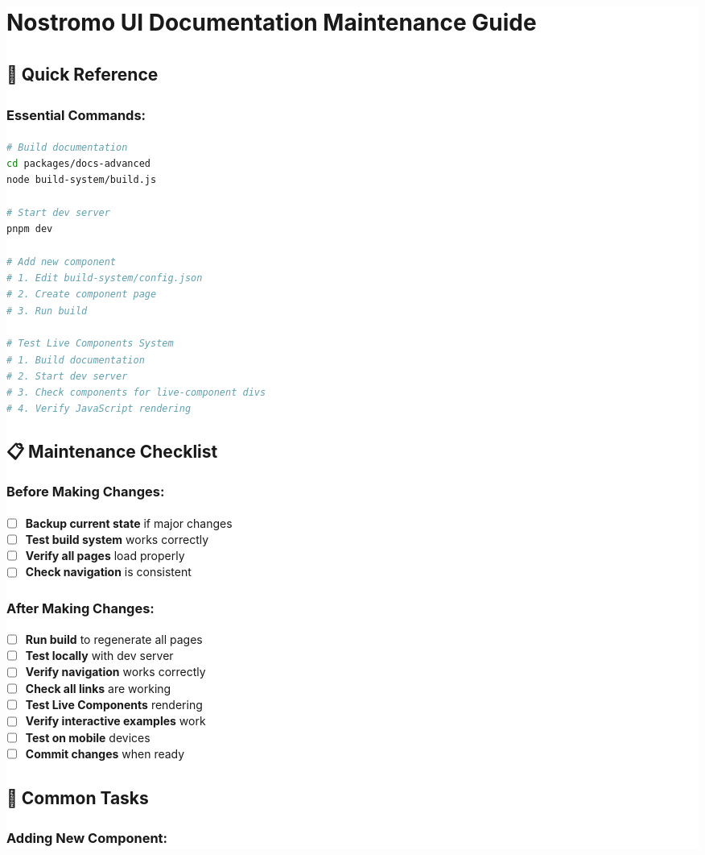 # Nostromo UI Documentation Maintenance Guide

## 🎯 Quick Reference

### **Essential Commands:**
```bash
# Build documentation
cd packages/docs-advanced
node build-system/build.js

# Start dev server
pnpm dev

# Add new component
# 1. Edit build-system/config.json
# 2. Create component page
# 3. Run build

# Test Live Components System
# 1. Build documentation
# 2. Start dev server
# 3. Check components for live-component divs
# 4. Verify JavaScript rendering
```

## 📋 Maintenance Checklist

### **Before Making Changes:**
- [ ] **Backup current state** if major changes
- [ ] **Test build system** works correctly
- [ ] **Verify all pages** load properly
- [ ] **Check navigation** is consistent

### **After Making Changes:**
- [ ] **Run build** to regenerate all pages
- [ ] **Test locally** with dev server
- [ ] **Verify navigation** works correctly
- [ ] **Check all links** are working
- [ ] **Test Live Components** rendering
- [ ] **Verify interactive examples** work
- [ ] **Test on mobile** devices
- [ ] **Commit changes** when ready

## 🔧 Common Tasks

### **Adding New Component:**
